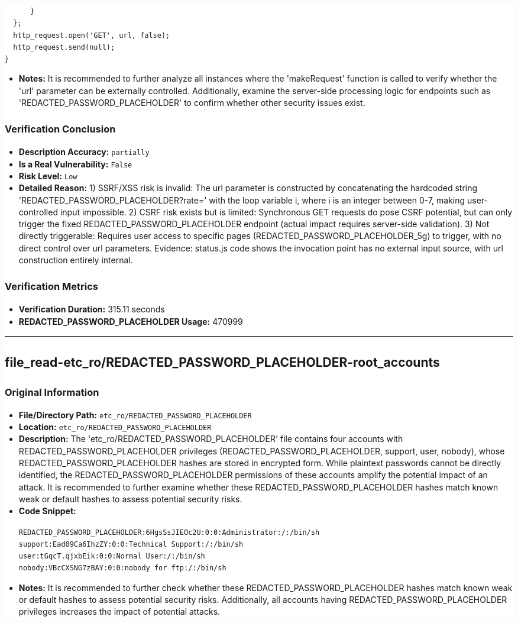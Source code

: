   ```
  		}
  	};
  	http_request.open('GET', url, false);
  	http_request.send(null);
  }
  ```
- **Notes:** It is recommended to further analyze all instances where the 'makeRequest' function is called to verify whether the 'url' parameter can be externally controlled. Additionally, examine the server-side processing logic for endpoints such as 'REDACTED_PASSWORD_PLACEHOLDER' to confirm whether other security issues exist.

### Verification Conclusion
- **Description Accuracy:** `partially`
- **Is a Real Vulnerability:** `False`
- **Risk Level:** `Low`
- **Detailed Reason:** 1) SSRF/XSS risk is invalid: The url parameter is constructed by concatenating the hardcoded string 'REDACTED_PASSWORD_PLACEHOLDER?rate=' with the loop variable i, where i is an integer between 0-7, making user-controlled input impossible. 2) CSRF risk exists but is limited: Synchronous GET requests do pose CSRF potential, but can only trigger the fixed REDACTED_PASSWORD_PLACEHOLDER endpoint (actual impact requires server-side validation). 3) Not directly triggerable: Requires user access to specific pages (REDACTED_PASSWORD_PLACEHOLDER_5g) to trigger, with no direct control over url parameters. Evidence: status.js code shows the invocation point has no external input source, with url construction entirely internal.

### Verification Metrics
- **Verification Duration:** 315.11 seconds
- **REDACTED_PASSWORD_PLACEHOLDER Usage:** 470999

---

## file_read-etc_ro/REDACTED_PASSWORD_PLACEHOLDER-root_accounts

### Original Information
- **File/Directory Path:** `etc_ro/REDACTED_PASSWORD_PLACEHOLDER`
- **Location:** `etc_ro/REDACTED_PASSWORD_PLACEHOLDER`
- **Description:** The 'etc_ro/REDACTED_PASSWORD_PLACEHOLDER' file contains four accounts with REDACTED_PASSWORD_PLACEHOLDER privileges (REDACTED_PASSWORD_PLACEHOLDER, support, user, nobody), whose REDACTED_PASSWORD_PLACEHOLDER hashes are stored in encrypted form. While plaintext passwords cannot be directly identified, the REDACTED_PASSWORD_PLACEHOLDER permissions of these accounts amplify the potential impact of an attack. It is recommended to further examine whether these REDACTED_PASSWORD_PLACEHOLDER hashes match known weak or default hashes to assess potential security risks.
- **Code Snippet:**
  ```
  REDACTED_PASSWORD_PLACEHOLDER:6HgsSsJIEOc2U:0:0:Administrator:/:/bin/sh
  support:Ead09Ca6IhzZY:0:0:Technical Support:/:/bin/sh
  user:tGqcT.qjxbEik:0:0:Normal User:/:/bin/sh
  nobody:VBcCXSNG7zBAY:0:0:nobody for ftp:/:/bin/sh
  ```
- **Notes:** It is recommended to further check whether these REDACTED_PASSWORD_PLACEHOLDER hashes match known weak or default hashes to assess potential security risks. Additionally, all accounts having REDACTED_PASSWORD_PLACEHOLDER privileges increases the impact of potential attacks.
